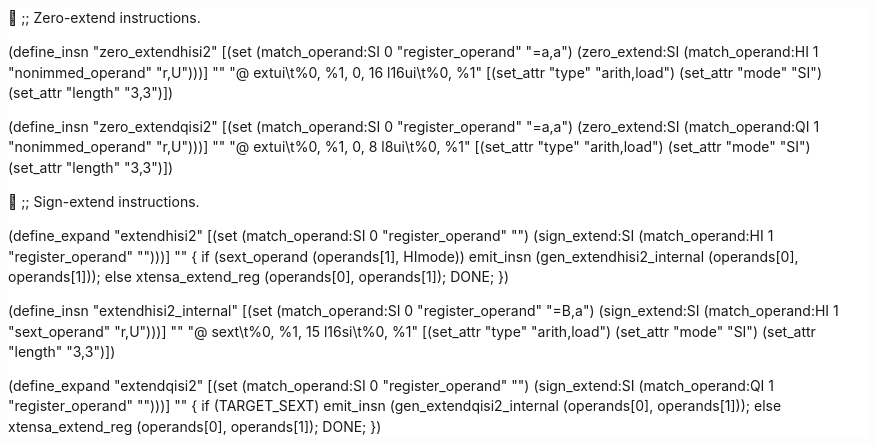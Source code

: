 
;; Zero-extend instructions.

(define_insn "zero_extendhisi2"
  [(set (match_operand:SI 0 "register_operand" "=a,a")
        (zero_extend:SI (match_operand:HI 1 "nonimmed_operand" "r,U")))]
  ""
  "@
   extui\t%0, %1, 0, 16
   l16ui\t%0, %1"
  [(set_attr "type"        "arith,load")
   (set_attr "mode"        "SI")
   (set_attr "length"        "3,3")])

(define_insn "zero_extendqisi2"
  [(set (match_operand:SI 0 "register_operand" "=a,a")
        (zero_extend:SI (match_operand:QI 1 "nonimmed_operand" "r,U")))]
  ""
  "@
   extui\t%0, %1, 0, 8
   l8ui\t%0, %1"
  [(set_attr "type"        "arith,load")
   (set_attr "mode"        "SI")
   (set_attr "length"        "3,3")])


;; Sign-extend instructions.

(define_expand "extendhisi2"
  [(set (match_operand:SI 0 "register_operand" "")
        (sign_extend:SI (match_operand:HI 1 "register_operand" "")))]
  ""
{
  if (sext_operand (operands[1], HImode))
    emit_insn (gen_extendhisi2_internal (operands[0], operands[1]));
  else
    xtensa_extend_reg (operands[0], operands[1]);
  DONE;
})

(define_insn "extendhisi2_internal"
  [(set (match_operand:SI 0 "register_operand" "=B,a")
        (sign_extend:SI (match_operand:HI 1 "sext_operand" "r,U")))]
  ""
  "@
   sext\t%0, %1, 15
   l16si\t%0, %1"
  [(set_attr "type"        "arith,load")
   (set_attr "mode"        "SI")
   (set_attr "length"        "3,3")])

(define_expand "extendqisi2"
  [(set (match_operand:SI 0 "register_operand" "")
        (sign_extend:SI (match_operand:QI 1 "register_operand" "")))]
  ""
{
  if (TARGET_SEXT)
    emit_insn (gen_extendqisi2_internal (operands[0], operands[1]));
  else
    xtensa_extend_reg (operands[0], operands[1]);
  DONE;
})
